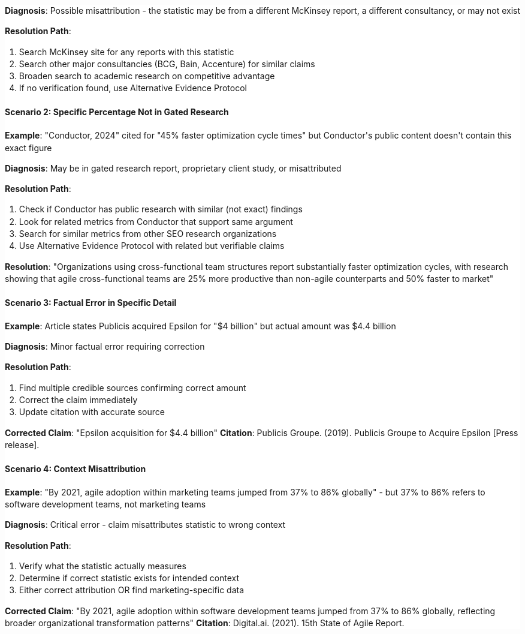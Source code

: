 **Diagnosis**: Possible misattribution - the statistic may be from a different McKinsey report, a different consultancy, or may not exist

**Resolution Path**:
1. Search McKinsey site for any reports with this statistic
2. Search other major consultancies (BCG, Bain, Accenture) for similar claims
3. Broaden search to academic research on competitive advantage
4. If no verification found, use Alternative Evidence Protocol

#### Scenario 2: Specific Percentage Not in Gated Research

**Example**: "Conductor, 2024" cited for "45% faster optimization cycle times" but Conductor's public content doesn't contain this exact figure

**Diagnosis**: May be in gated research report, proprietary client study, or misattributed

**Resolution Path**:
1. Check if Conductor has public research with similar (not exact) findings
2. Look for related metrics from Conductor that support same argument
3. Search for similar metrics from other SEO research organizations
4. Use Alternative Evidence Protocol with related but verifiable claims

**Resolution**:
"Organizations using cross-functional team structures report substantially faster optimization cycles, with research showing that agile cross-functional teams are 25% more productive than non-agile counterparts and 50% faster to market"

#### Scenario 3: Factual Error in Specific Detail

**Example**: Article states Publicis acquired Epsilon for "$4 billion" but actual amount was $4.4 billion

**Diagnosis**: Minor factual error requiring correction

**Resolution Path**:
1. Find multiple credible sources confirming correct amount
2. Correct the claim immediately
3. Update citation with accurate source

**Corrected Claim**: "Epsilon acquisition for $4.4 billion"
**Citation**: Publicis Groupe. (2019). Publicis Groupe to Acquire Epsilon [Press release].

#### Scenario 4: Context Misattribution

**Example**: "By 2021, agile adoption within marketing teams jumped from 37% to 86% globally" - but 37% to 86% refers to software development teams, not marketing teams

**Diagnosis**: Critical error - claim misattributes statistic to wrong context

**Resolution Path**:
1. Verify what the statistic actually measures
2. Determine if correct statistic exists for intended context
3. Either correct attribution OR find marketing-specific data

**Corrected Claim**: "By 2021, agile adoption within software development teams jumped from 37% to 86% globally, reflecting broader organizational transformation patterns"
**Citation**: Digital.ai. (2021). 15th State of Agile Report.
